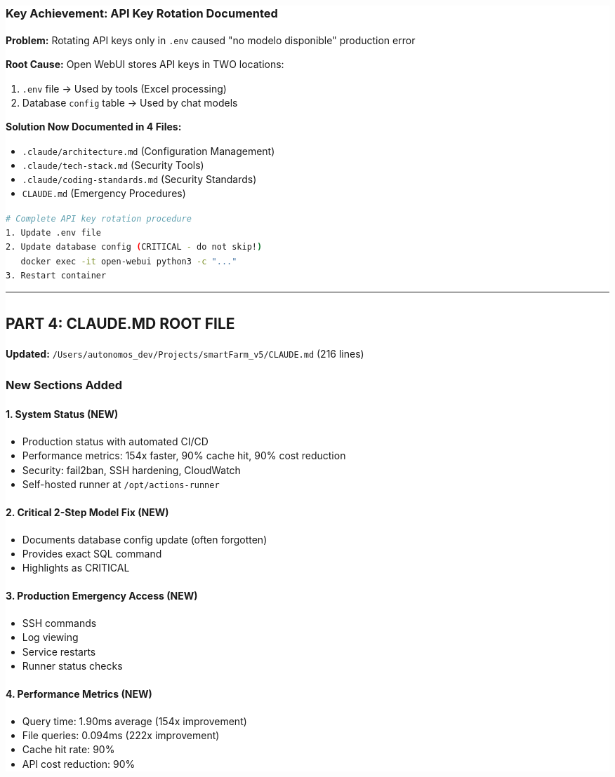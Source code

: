 ### Key Achievement: API Key Rotation Documented

**Problem:** Rotating API keys only in `.env` caused "no modelo disponible" production error

**Root Cause:** Open WebUI stores API keys in TWO locations:
1. `.env` file → Used by tools (Excel processing)
2. Database `config` table → Used by chat models

**Solution Now Documented in 4 Files:**
- `.claude/architecture.md` (Configuration Management)
- `.claude/tech-stack.md` (Security Tools)
- `.claude/coding-standards.md` (Security Standards)
- `CLAUDE.md` (Emergency Procedures)

```bash
# Complete API key rotation procedure
1. Update .env file
2. Update database config (CRITICAL - do not skip!)
   docker exec -it open-webui python3 -c "..."
3. Restart container
```

---

## PART 4: CLAUDE.MD ROOT FILE

**Updated:** `/Users/autonomos_dev/Projects/smartFarm_v5/CLAUDE.md` (216 lines)

### New Sections Added

#### 1. System Status (NEW)
- Production status with automated CI/CD
- Performance metrics: 154x faster, 90% cache hit, 90% cost reduction
- Security: fail2ban, SSH hardening, CloudWatch
- Self-hosted runner at `/opt/actions-runner`

#### 2. Critical 2-Step Model Fix (NEW)
- Documents database config update (often forgotten)
- Provides exact SQL command
- Highlights as CRITICAL

#### 3. Production Emergency Access (NEW)
- SSH commands
- Log viewing
- Service restarts
- Runner status checks

#### 4. Performance Metrics (NEW)
- Query time: 1.90ms average (154x improvement)
- File queries: 0.094ms (222x improvement)
- Cache hit rate: 90%
- API cost reduction: 90%
